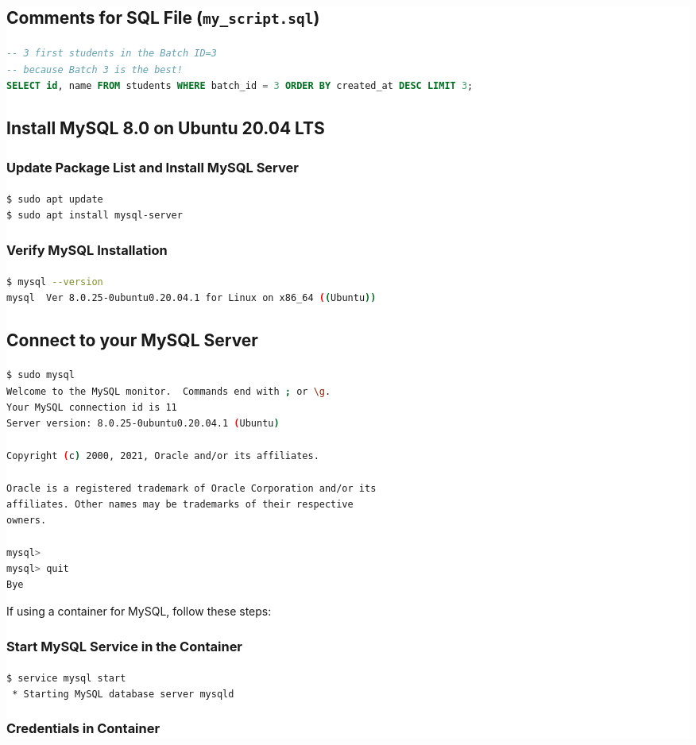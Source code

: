 ## Comments for SQL File (`my_script.sql`)

```sql
-- 3 first students in the Batch ID=3
-- because Batch 3 is the best!
SELECT id, name FROM students WHERE batch_id = 3 ORDER BY created_at DESC LIMIT 3;
```

## Install MySQL 8.0 on Ubuntu 20.04 LTS

### Update Package List and Install MySQL Server

```bash
$ sudo apt update
$ sudo apt install mysql-server
```

### Verify MySQL Installation

```bash
$ mysql --version
mysql  Ver 8.0.25-0ubuntu0.20.04.1 for Linux on x86_64 ((Ubuntu))
```

## Connect to your MySQL Server

```bash
$ sudo mysql
Welcome to the MySQL monitor.  Commands end with ; or \g.
Your MySQL connection id is 11
Server version: 8.0.25-0ubuntu0.20.04.1 (Ubuntu)

Copyright (c) 2000, 2021, Oracle and/or its affiliates.

Oracle is a registered trademark of Oracle Corporation and/or its
affiliates. Other names may be trademarks of their respective
owners.

mysql>
mysql> quit
Bye
```


If using a container for MySQL, follow these steps:

### Start MySQL Service in the Container

```bash
$ service mysql start
 * Starting MySQL database server mysqld 
```

### Credentials in Container
